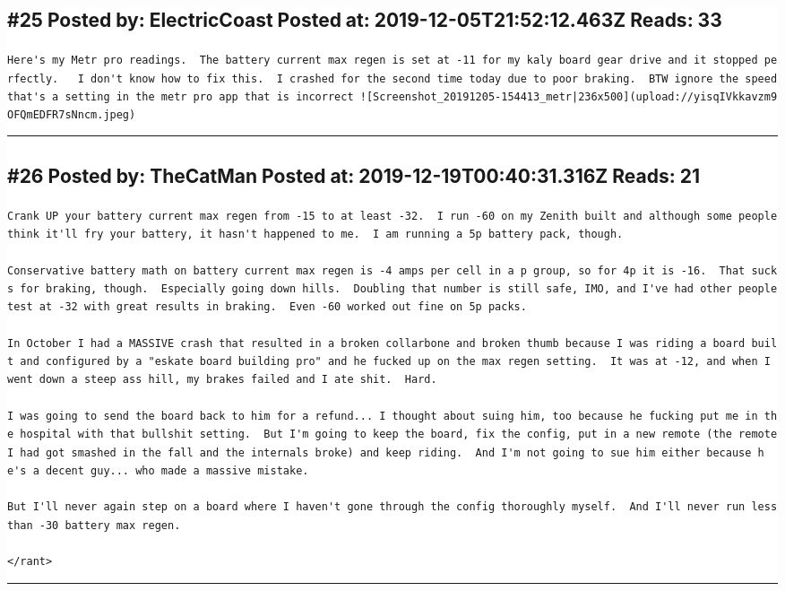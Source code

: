 ## \#25 Posted by: ElectricCoast Posted at: 2019-12-05T21:52:12.463Z Reads: 33

```
Here's my Metr pro readings.  The battery current max regen is set at -11 for my kaly board gear drive and it stopped perfectly.   I don't know how to fix this.  I crashed for the second time today due to poor braking.  BTW ignore the speed that's a setting in the metr pro app that is incorrect ![Screenshot_20191205-154413_metr|236x500](upload://yisqIVkkavzm9OFQmEDFR7sNncm.jpeg)
```

---
## \#26 Posted by: TheCatMan Posted at: 2019-12-19T00:40:31.316Z Reads: 21

```
Crank UP your battery current max regen from -15 to at least -32.  I run -60 on my Zenith built and although some people think it'll fry your battery, it hasn't happened to me.  I am running a 5p battery pack, though.

Conservative battery math on battery current max regen is -4 amps per cell in a p group, so for 4p it is -16.  That sucks for braking, though.  Especially going down hills.  Doubling that number is still safe, IMO, and I've had other people test at -32 with great results in braking.  Even -60 worked out fine on 5p packs.  

In October I had a MASSIVE crash that resulted in a broken collarbone and broken thumb because I was riding a board built and configured by a "eskate board building pro" and he fucked up on the max regen setting.  It was at -12, and when I went down a steep ass hill, my brakes failed and I ate shit.  Hard.

I was going to send the board back to him for a refund... I thought about suing him, too because he fucking put me in the hospital with that bullshit setting.  But I'm going to keep the board, fix the config, put in a new remote (the remote I had got smashed in the fall and the internals broke) and keep riding.  And I'm not going to sue him either because he's a decent guy... who made a massive mistake.

But I'll never again step on a board where I haven't gone through the config thoroughly myself.  And I'll never run less than -30 battery max regen.

</rant>
```

---
